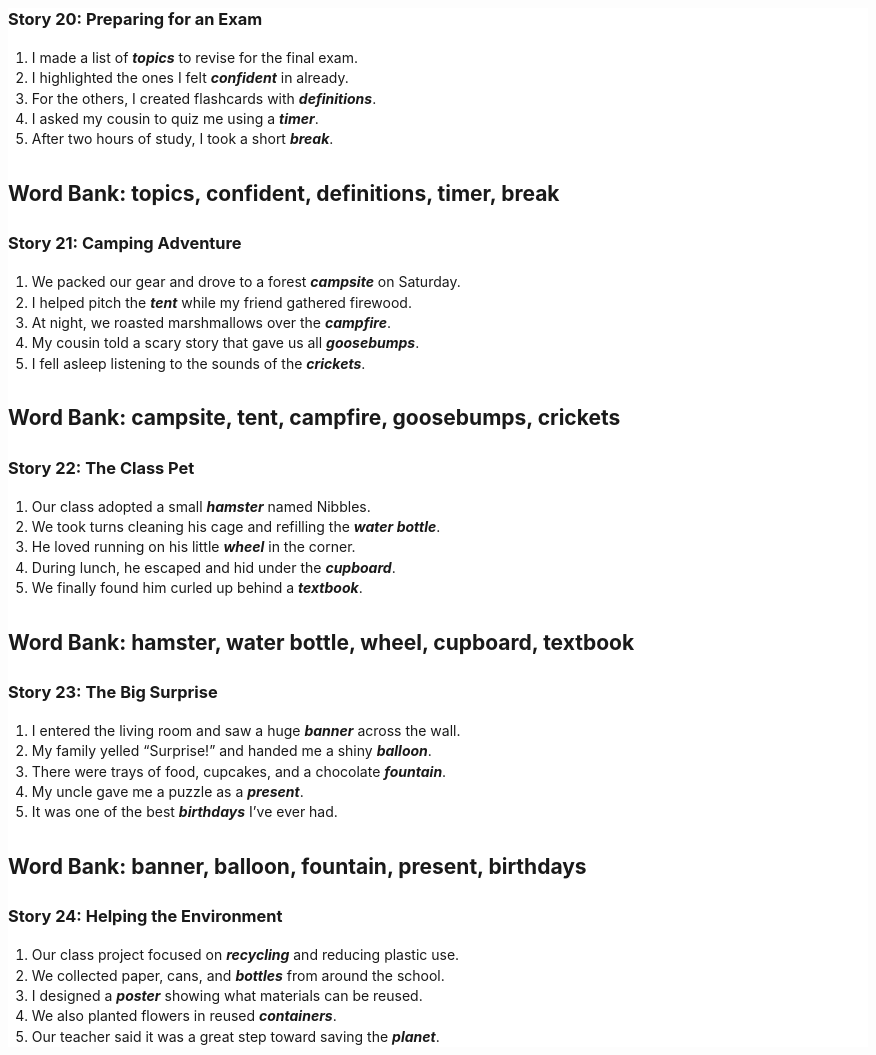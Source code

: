 ### **Story 20: Preparing for an Exam**

1. I made a list of ***topics*** to revise for the final exam.
2. I highlighted the ones I felt ***confident*** in already.
3. For the others, I created flashcards with ***definitions***.
4. I asked my cousin to quiz me using a ***timer***.
5. After two hours of study, I took a short ***break***.

## **Word Bank**: topics, confident, definitions, timer, break

### **Story 21: Camping Adventure**

1. We packed our gear and drove to a forest ***campsite*** on Saturday.
2. I helped pitch the ***tent*** while my friend gathered firewood.
3. At night, we roasted marshmallows over the ***campfire***.
4. My cousin told a scary story that gave us all ***goosebumps***.
5. I fell asleep listening to the sounds of the ***crickets***.

## **Word Bank**: campsite, tent, campfire, goosebumps, crickets

### **Story 22: The Class Pet**

1. Our class adopted a small ***hamster*** named Nibbles.
2. We took turns cleaning his cage and refilling the ***water bottle***.
3. He loved running on his little ***wheel*** in the corner.
4. During lunch, he escaped and hid under the ***cupboard***.
5. We finally found him curled up behind a ***textbook***.

## **Word Bank**: hamster, water bottle, wheel, cupboard, textbook

### **Story 23: The Big Surprise**

1. I entered the living room and saw a huge ***banner*** across the wall.
2. My family yelled “Surprise!” and handed me a shiny ***balloon***.
3. There were trays of food, cupcakes, and a chocolate ***fountain***.
4. My uncle gave me a puzzle as a ***present***.
5. It was one of the best ***birthdays*** I’ve ever had.

## **Word Bank**: banner, balloon, fountain, present, birthdays

### **Story 24: Helping the Environment**

1. Our class project focused on ***recycling*** and reducing plastic use.
2. We collected paper, cans, and ***bottles*** from around the school.
3. I designed a ***poster*** showing what materials can be reused.
4. We also planted flowers in reused ***containers***.
5. Our teacher said it was a great step toward saving the ***planet***.
